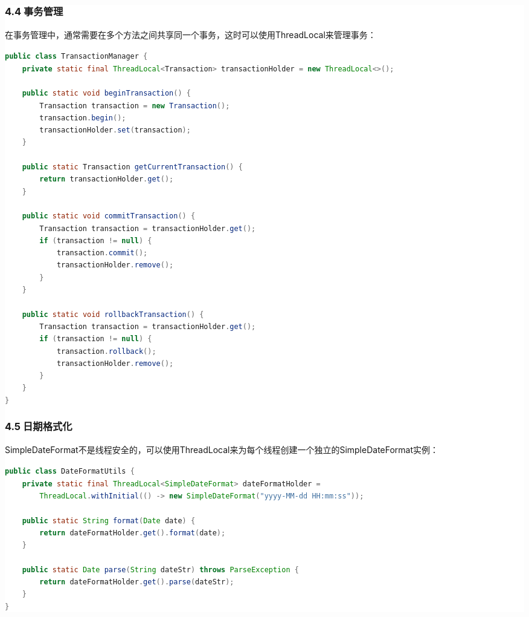 ### 4.4 事务管理

在事务管理中，通常需要在多个方法之间共享同一个事务，这时可以使用ThreadLocal来管理事务：

```java
public class TransactionManager {
    private static final ThreadLocal<Transaction> transactionHolder = new ThreadLocal<>();
    
    public static void beginTransaction() {
        Transaction transaction = new Transaction();
        transaction.begin();
        transactionHolder.set(transaction);
    }
    
    public static Transaction getCurrentTransaction() {
        return transactionHolder.get();
    }
    
    public static void commitTransaction() {
        Transaction transaction = transactionHolder.get();
        if (transaction != null) {
            transaction.commit();
            transactionHolder.remove();
        }
    }
    
    public static void rollbackTransaction() {
        Transaction transaction = transactionHolder.get();
        if (transaction != null) {
            transaction.rollback();
            transactionHolder.remove();
        }
    }
}
```

### 4.5 日期格式化

SimpleDateFormat不是线程安全的，可以使用ThreadLocal来为每个线程创建一个独立的SimpleDateFormat实例：

```java
public class DateFormatUtils {
    private static final ThreadLocal<SimpleDateFormat> dateFormatHolder = 
        ThreadLocal.withInitial(() -> new SimpleDateFormat("yyyy-MM-dd HH:mm:ss"));
    
    public static String format(Date date) {
        return dateFormatHolder.get().format(date);
    }
    
    public static Date parse(String dateStr) throws ParseException {
        return dateFormatHolder.get().parse(dateStr);
    }
}
```
